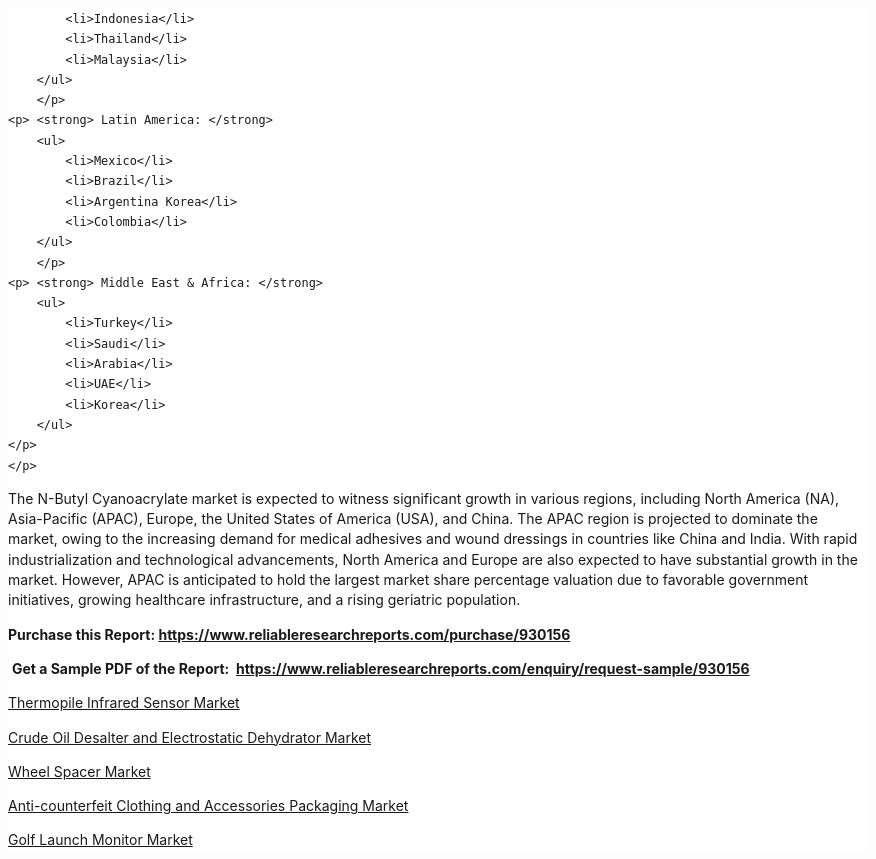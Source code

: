             <li>Indonesia</li>
            <li>Thailand</li>
            <li>Malaysia</li>
        </ul>
        </p> 
    <p> <strong> Latin America: </strong>
        <ul>
            <li>Mexico</li>
            <li>Brazil</li>
            <li>Argentina Korea</li>
            <li>Colombia</li>
        </ul>
        </p> 
    <p> <strong> Middle East & Africa: </strong>
        <ul>
            <li>Turkey</li>
            <li>Saudi</li>
            <li>Arabia</li>
            <li>UAE</li>
            <li>Korea</li>
        </ul>
    </p>
    </p>
<p><p>The N-Butyl Cyanoacrylate market is expected to witness significant growth in various regions, including North America (NA), Asia-Pacific (APAC), Europe, the United States of America (USA), and China. The APAC region is projected to dominate the market, owing to the increasing demand for medical adhesives and wound dressings in countries like China and India. With rapid industrialization and technological advancements, North America and Europe are also expected to have substantial growth in the market. However, APAC is anticipated to hold the largest market share percentage valuation due to favorable government initiatives, growing healthcare infrastructure, and a rising geriatric population.</p></p>
<p><strong>Purchase this Report: <a href="https://www.reliableresearchreports.com/purchase/930156">https://www.reliableresearchreports.com/purchase/930156</a></strong></p>
<p>&nbsp;<strong>Get a Sample PDF of the Report:&nbsp;&nbsp;<a href="https://www.reliableresearchreports.com/enquiry/request-sample/930156">https://www.reliableresearchreports.com/enquiry/request-sample/930156</a></strong></p>
<p><strong></strong></p>
<p><p><a href="https://www.reportprime.com/thermopile-infrared-sensor-r1459">Thermopile Infrared Sensor Market</a></p><p><a href="https://issuu.com/reportprime-2/docs/crude-oil-desalter-and-electrostatic-dehydrator-ma?fr=xKAE9_zU1NQ">Crude Oil Desalter and Electrostatic Dehydrator Market</a></p><p><a href="https://www.linkedin.com/pulse/decoding-wheel-spacer-market-deep-dive-latest-trends-exvoe/">Wheel Spacer Market</a></p><p><a href="https://issuu.com/reportprime-2/docs/anti-counterfeit-clothing-and-accessories-packagin?fr=xKAE9_zU1NQ">Anti-counterfeit Clothing and Accessories Packaging Market</a></p><p><a href="https://www.reportprime.com/golf-launch-monitor-r883">Golf Launch Monitor Market</a></p></p>